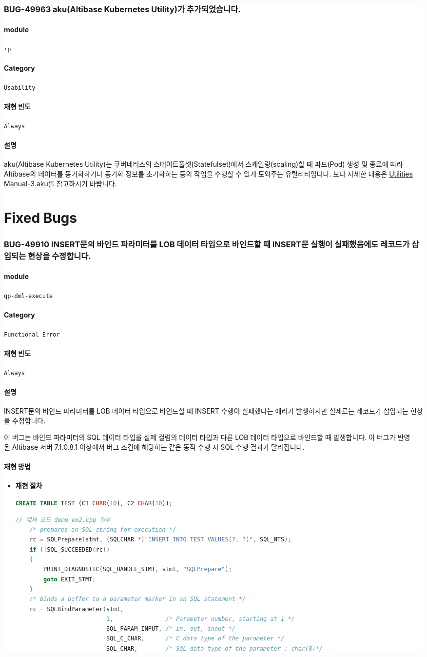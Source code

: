 ### BUG-49963 aku(Altibase Kubernetes Utility)가 추가되었습니다.

#### module
`rp`

#### Category

`Usability`

#### 재현 빈도

`Always`

#### 설명

aku(Altibase Kubernetes Utility)는 쿠버네티스의 스테이트풀셋(Statefulset)에서 스케일링(scaling)할 때 파드(Pod) 생성 및 종료에 따라 Altibase의 데이터를 동기화하거나 동기화 정보를 초기화하는 등의 작업을 수행할 수 있게 도와주는 유틸리티입니다. 보다 자세한 내용은 [Utilities Manual-3.aku](https://github.com/ALTIBASE/Documents/blob/master/Manuals/Altibase_7.1/kor/Utilities%20Manual.md#3aku)를 참고하시기 바랍니다. 



Fixed Bugs
==========

### BUG-49910 INSERT문의 바인드 파라미터를 LOB 데이터 타입으로 바인드할 때 INSERT문 실행이 실패했음에도 레코드가 삽입되는 현상을 수정합니다.

#### module
`qp-dml-execute`

#### Category

`Functional Error`

#### 재현 빈도

`Always`

#### 설명

INSERT문의 바인드 파라미터를 LOB 데이터 타입으로 바인드할 때 INSERT 수행이 실패했다는 에러가 발생하지만 실제로는 레코드가 삽입되는 현상을 수정합니다.

이 버그는 바인드 파라미터의 SQL 데이터 타입을 실제 컬럼의 데이터 타입과 다른 LOB 데이터 타입으로 바인드할 때 발생합니다. 이 버그가 반영된 Altibase 서버 7.1.0.8.1 이상에서 버그 조건에 해당하는 같은 동작 수행 시 SQL 수행 결과가 달라집니다.

#### 재현 방법

-   **재현 절차**

    ~~~sql
    CREATE TABLE TEST (C1 CHAR(10), C2 CHAR(10));
    ~~~

    ```c
    // 예제 코드 demo_ex2.cpp 일부
        /* prepares an SQL string for execution */
        rc = SQLPrepare(stmt, (SQLCHAR *)"INSERT INTO TEST VALUES(?, ?)", SQL_NTS);
        if (!SQL_SUCCEEDED(rc))
        {
            PRINT_DIAGNOSTIC(SQL_HANDLE_STMT, stmt, "SQLPrepare");
            goto EXIT_STMT;
        }
        /* binds a buffer to a parameter marker in an SQL statement */
        rc = SQLBindParameter(stmt,
                              1,               /* Parameter number, starting at 1 */
                              SQL_PARAM_INPUT, /* in, out, inout */
                              SQL_C_CHAR,      /* C data type of the parameter */
                              SQL_CHAR,        /* SQL data type of the parameter : char(8)*/